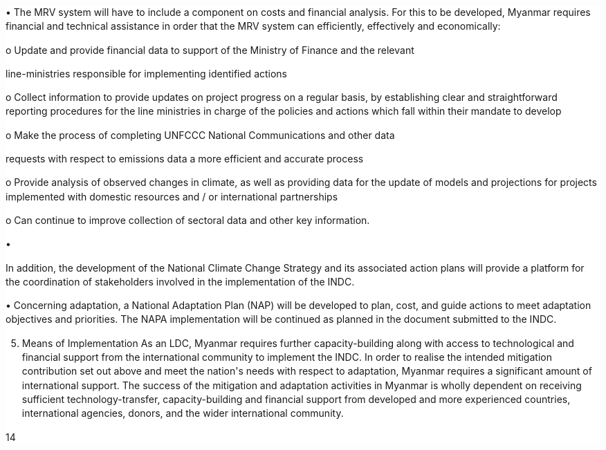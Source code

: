 
•  The MRV system will have to include a component on costs and financial analysis. For this to be 
developed, Myanmar requires financial and technical assistance in order that the MRV system 
can efficiently, effectively and economically: 
 

o  Update and provide financial data to support of the Ministry of Finance and the relevant 

line-ministries responsible for implementing identified actions 

o  Collect  information  to  provide  updates  on  project  progress  on  a  regular  basis,  by 
establishing  clear  and  straightforward  reporting  procedures  for  the  line  ministries  in 
charge of the policies and actions which fall within their mandate to develop 

o  Make  the  process  of  completing  UNFCCC  National  Communications  and  other  data 

requests with respect to emissions data a more efficient and accurate process 

o  Provide analysis of observed changes in climate, as well as providing data for the update 
of  models  and  projections  for  projects  implemented  with  domestic  resources  and  /  or 
international partnerships 

o  Can continue to improve collection of sectoral data and other key information. 

 

• 

In addition, the development of the National Climate Change Strategy and its associated action 
plans will provide a platform for the coordination of stakeholders involved in the implementation 
of the INDC.  

•  Concerning adaptation,  a  National Adaptation  Plan  (NAP)  will be developed to  plan, cost, and 
guide  actions  to  meet  adaptation  objectives  and  priorities.  The  NAPA  implementation  will  be 
continued as planned in the document submitted to the INDC. 
 

5.  Means of Implementation 
As an LDC, Myanmar requires further capacity-building along with access to technological and financial 
support  from  the  international  community  to  implement  the  INDC.  In  order  to  realise  the  intended 
mitigation contribution set out above and meet the nation's needs with respect to adaptation, Myanmar 
requires  a  significant  amount  of  international  support.  The  success  of  the  mitigation  and  adaptation 
activities  in  Myanmar  is  wholly  dependent  on  receiving  sufficient  technology-transfer,  capacity-building 
and financial support from developed and more experienced countries,  international  agencies, donors, 
and the wider international community. 

 

14 

 

 